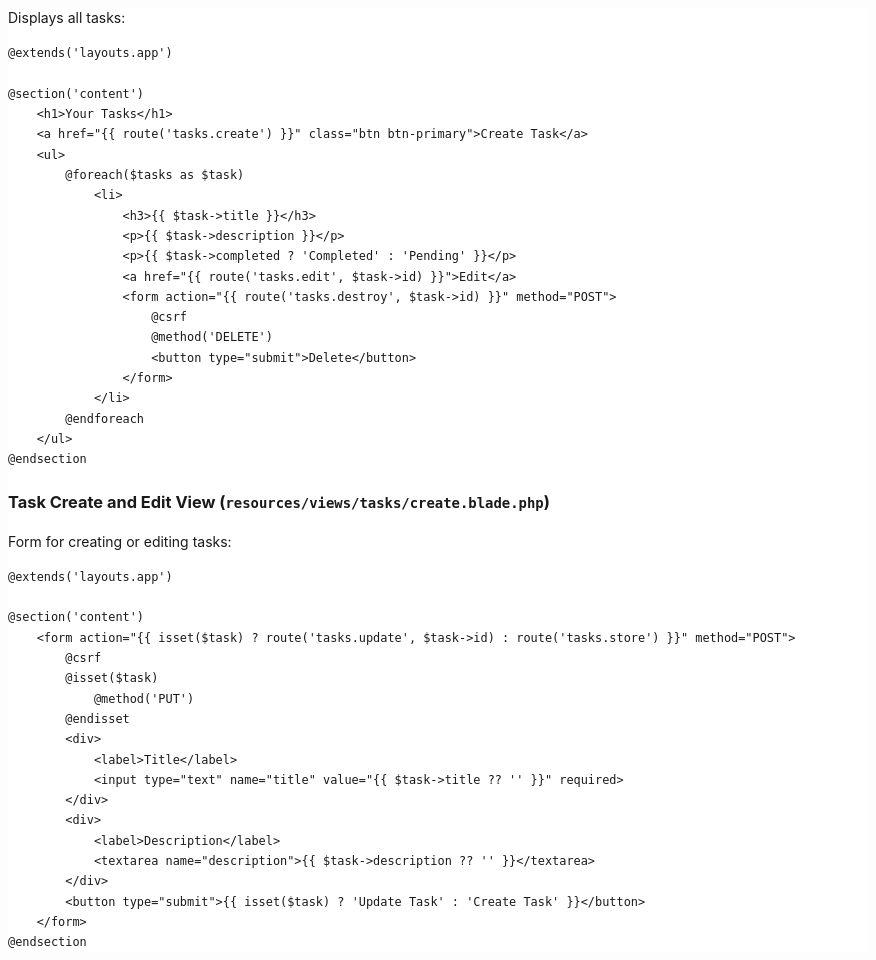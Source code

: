 Displays all tasks:

```blade
@extends('layouts.app')

@section('content')
    <h1>Your Tasks</h1>
    <a href="{{ route('tasks.create') }}" class="btn btn-primary">Create Task</a>
    <ul>
        @foreach($tasks as $task)
            <li>
                <h3>{{ $task->title }}</h3>
                <p>{{ $task->description }}</p>
                <p>{{ $task->completed ? 'Completed' : 'Pending' }}</p>
                <a href="{{ route('tasks.edit', $task->id) }}">Edit</a>
                <form action="{{ route('tasks.destroy', $task->id) }}" method="POST">
                    @csrf
                    @method('DELETE')
                    <button type="submit">Delete</button>
                </form>
            </li>
        @endforeach
    </ul>
@endsection
```

### Task Create and Edit View (`resources/views/tasks/create.blade.php`)

Form for creating or editing tasks:

```blade
@extends('layouts.app')

@section('content')
    <form action="{{ isset($task) ? route('tasks.update', $task->id) : route('tasks.store') }}" method="POST">
        @csrf
        @isset($task)
            @method('PUT')
        @endisset
        <div>
            <label>Title</label>
            <input type="text" name="title" value="{{ $task->title ?? '' }}" required>
        </div>
        <div>
            <label>Description</label>
            <textarea name="description">{{ $task->description ?? '' }}</textarea>
        </div>
        <button type="submit">{{ isset($task) ? 'Update Task' : 'Create Task' }}</button>
    </form>
@endsection
```
